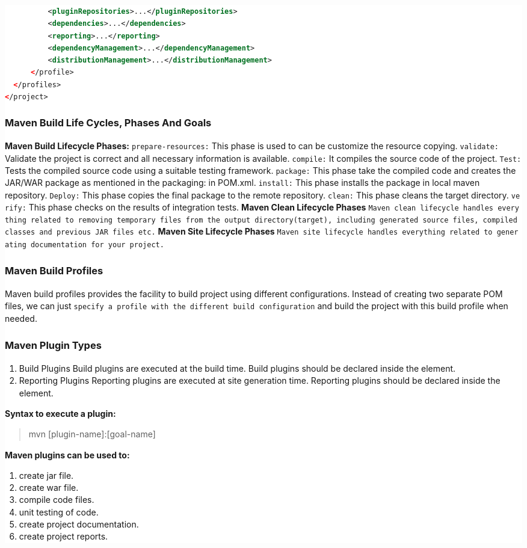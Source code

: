 ```xml
          <pluginRepositories>...</pluginRepositories>
          <dependencies>...</dependencies>
          <reporting>...</reporting>
          <dependencyManagement>...</dependencyManagement>
          <distributionManagement>...</distributionManagement>
      </profile>
  </profiles>
</project>
```

### Maven Build Life Cycles, Phases And Goals

**Maven Build Lifecycle Phases:**
`prepare-resources:` This phase is used to can be customize the resource copying.
`validate:` Validate the project is correct and all necessary information is available.
`compile:` It compiles the source code of the project.
`Test:` Tests the compiled source code using a suitable testing framework.
`package:` This phase take the compiled code and creates the JAR/WAR package as mentioned in the packaging: in POM.xml.
`install:` This phase installs the package in local maven repository.
`Deploy:` This phase copies the final package to the remote repository.
`clean:` This phase cleans the target directory.
`verify:` This phase checks on the results of integration tests.
**Maven Clean Lifecycle Phases**
`Maven clean lifecycle handles everything related to removing temporary files from the output directory(target), including generated source files, compiled classes and previous JAR files etc.`
**Maven Site Lifecycle Phases**
`Maven site lifecycle handles everything related to generating documentation for your project.`

### Maven Build Profiles

Maven build profiles provides the facility to build project using different configurations. Instead of creating two separate POM files, we can just `specify a profile with the different build configuration` and build the project with this build profile when needed.

### Maven Plugin Types

1. Build Plugins
   Build plugins are executed at the build time. Build plugins should be declared inside the element.
2. Reporting Plugins
   Reporting plugins are executed at site generation time. Reporting plugins should be declared inside the element.

**Syntax to execute a plugin:**

> mvn [plugin-name]:[goal-name]

**Maven plugins can be used to:**

1. create jar file.
2. create war file.
3. compile code files.
4. unit testing of code.
5. create project documentation.
6. create project reports.
